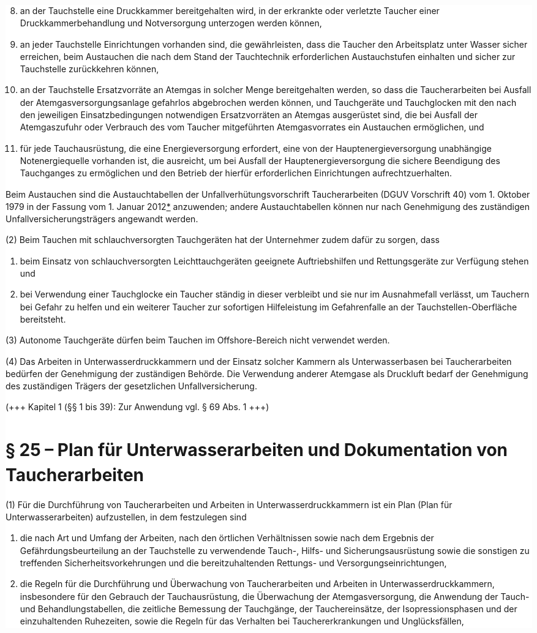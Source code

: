 8. an der Tauchstelle eine Druckkammer bereitgehalten wird, in der erkrankte oder verletzte Taucher einer Druckkammerbehandlung und Notversorgung unterzogen werden können,

9. an jeder Tauchstelle Einrichtungen vorhanden sind, die gewährleisten, dass die Taucher den Arbeitsplatz unter Wasser sicher erreichen, beim Austauchen die nach dem Stand der Tauchtechnik erforderlichen Austauchstufen einhalten und sicher zur Tauchstelle zurückkehren können,

10. an der Tauchstelle Ersatzvorräte an Atemgas in solcher Menge bereitgehalten werden, so dass die Taucherarbeiten bei Ausfall der Atemgasversorgungsanlage gefahrlos abgebrochen werden können, und Tauchgeräte und Tauchglocken mit den nach den jeweiligen Einsatzbedingungen notwendigen Ersatzvorräten an Atemgas ausgerüstet sind, die bei Ausfall der Atemgaszufuhr oder Verbrauch des vom Taucher mitgeführten Atemgasvorrates ein Austauchen ermöglichen, und

11. für jede Tauchausrüstung, die eine Energieversorgung erfordert, eine von der Hauptenergieversorgung unabhängige Notenergiequelle vorhanden ist, die ausreicht, um bei Ausfall der Hauptenergieversorgung die sichere Beendigung des Tauchganges zu ermöglichen und den Betrieb der hierfür erforderlichen Einrichtungen aufrechtzuerhalten.

Beim Austauchen sind die Austauchtabellen der Unfallverhütungsvorschrift Taucherarbeiten (DGUV Vorschrift 40) vom 1. Oktober 1979 in der Fassung vom 1. Januar 2012<span id="FnR.F795092_03"></span><a href="#F795092_03" class="FnR">*</a></sup> anzuwenden; andere Austauchtabellen können nur nach Genehmigung des zuständigen Unfallversicherungsträgers angewandt werden.

(2) Beim Tauchen mit schlauchversorgten Tauchgeräten hat der Unternehmer zudem dafür zu sorgen, dass

1. beim Einsatz von schlauchversorgten Leichttauchgeräten geeignete Auftriebshilfen und Rettungsgeräte zur Verfügung stehen und

2. bei Verwendung einer Tauchglocke ein Taucher ständig in dieser verbleibt und sie nur im Ausnahmefall verlässt, um Tauchern bei Gefahr zu helfen und ein weiterer Taucher zur sofortigen Hilfeleistung im Gefahrenfalle an der Tauchstellen-Oberfläche bereitsteht.

(3) Autonome Tauchgeräte dürfen beim Tauchen im Offshore-Bereich nicht verwendet werden.

(4) Das Arbeiten in Unterwasserdruckkammern und der Einsatz solcher Kammern als Unterwasserbasen bei Taucherarbeiten bedürfen der Genehmigung der zuständigen Behörde. Die Verwendung anderer Atemgase als Druckluft bedarf der Genehmigung des zuständigen Trägers der gesetzlichen Unfallversicherung.

(+++ Kapitel 1 (§§ 1 bis 39): Zur Anwendung vgl. § 69 Abs. 1 +++)

# § 25 – Plan für Unterwasserarbeiten und Dokumentation von Taucherarbeiten

(1) Für die Durchführung von Taucherarbeiten und Arbeiten in Unterwasserdruckkammern ist ein Plan (Plan für Unterwasserarbeiten) aufzustellen, in dem festzulegen sind

1. die nach Art und Umfang der Arbeiten, nach den örtlichen Verhältnissen sowie nach dem Ergebnis der Gefährdungsbeurteilung an der Tauchstelle zu verwendende Tauch-, Hilfs- und Sicherungsausrüstung sowie die sonstigen zu treffenden Sicherheitsvorkehrungen und die bereitzuhaltenden Rettungs- und Versorgungseinrichtungen,

2. die Regeln für die Durchführung und Überwachung von Taucherarbeiten und Arbeiten in Unterwasserdruckkammern, insbesondere für den Gebrauch der Tauchausrüstung, die Überwachung der Atemgasversorgung, die Anwendung der Tauch- und Behandlungstabellen, die zeitliche Bemessung der Tauchgänge, der Tauchereinsätze, der Isopressionsphasen und der einzuhaltenden Ruhezeiten, sowie die Regeln für das Verhalten bei Tauchererkrankungen und Unglücksfällen,
